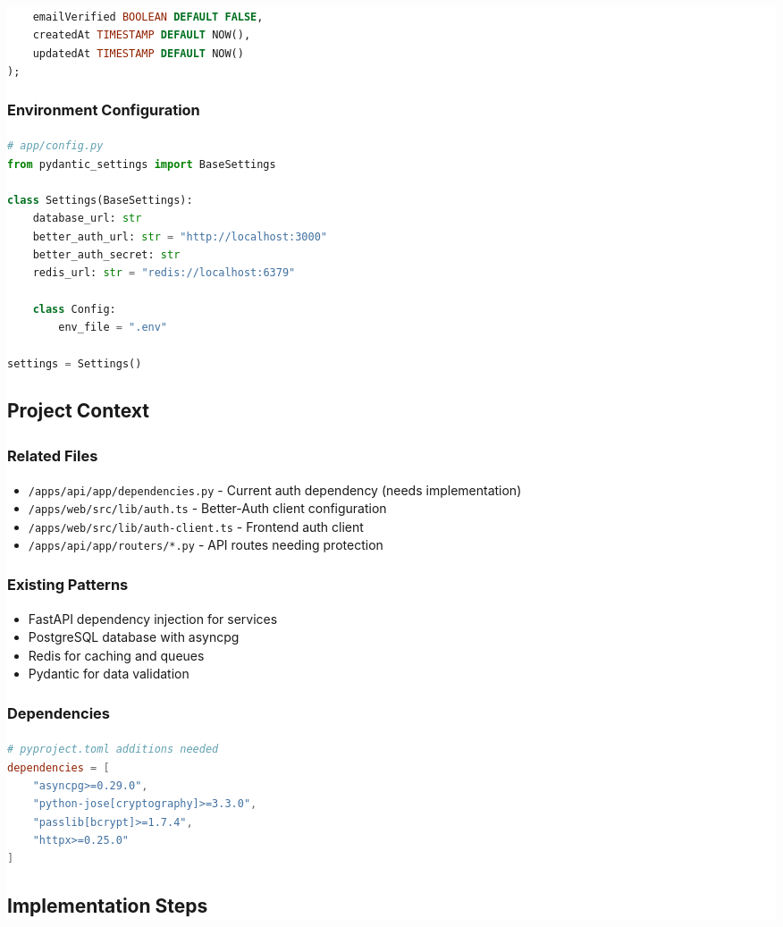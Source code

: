 ```sql
    emailVerified BOOLEAN DEFAULT FALSE,
    createdAt TIMESTAMP DEFAULT NOW(),
    updatedAt TIMESTAMP DEFAULT NOW()
);
```

### Environment Configuration

```python
# app/config.py
from pydantic_settings import BaseSettings

class Settings(BaseSettings):
    database_url: str
    better_auth_url: str = "http://localhost:3000"
    better_auth_secret: str
    redis_url: str = "redis://localhost:6379"
    
    class Config:
        env_file = ".env"

settings = Settings()
```

## Project Context

### Related Files
- `/apps/api/app/dependencies.py` - Current auth dependency (needs implementation)
- `/apps/web/src/lib/auth.ts` - Better-Auth client configuration
- `/apps/web/src/lib/auth-client.ts` - Frontend auth client
- `/apps/api/app/routers/*.py` - API routes needing protection

### Existing Patterns
- FastAPI dependency injection for services
- PostgreSQL database with asyncpg
- Redis for caching and queues
- Pydantic for data validation

### Dependencies
```toml
# pyproject.toml additions needed
dependencies = [
    "asyncpg>=0.29.0",
    "python-jose[cryptography]>=3.3.0",
    "passlib[bcrypt]>=1.7.4",
    "httpx>=0.25.0"
]
```

## Implementation Steps
